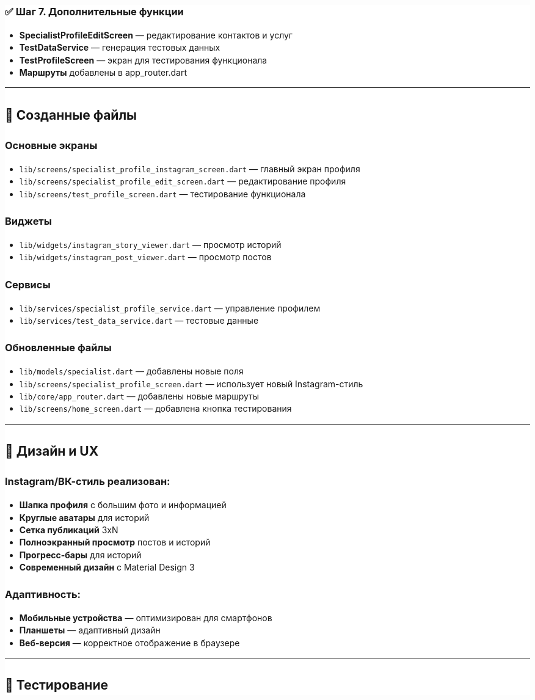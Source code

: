### ✅ Шаг 7. Дополнительные функции
- **SpecialistProfileEditScreen** — редактирование контактов и услуг
- **TestDataService** — генерация тестовых данных
- **TestProfileScreen** — экран для тестирования функционала
- **Маршруты** добавлены в app_router.dart

---

## 📁 Созданные файлы

### Основные экраны
- `lib/screens/specialist_profile_instagram_screen.dart` — главный экран профиля
- `lib/screens/specialist_profile_edit_screen.dart` — редактирование профиля
- `lib/screens/test_profile_screen.dart` — тестирование функционала

### Виджеты
- `lib/widgets/instagram_story_viewer.dart` — просмотр историй
- `lib/widgets/instagram_post_viewer.dart` — просмотр постов

### Сервисы
- `lib/services/specialist_profile_service.dart` — управление профилем
- `lib/services/test_data_service.dart` — тестовые данные

### Обновленные файлы
- `lib/models/specialist.dart` — добавлены новые поля
- `lib/screens/specialist_profile_screen.dart` — использует новый Instagram-стиль
- `lib/core/app_router.dart` — добавлены новые маршруты
- `lib/screens/home_screen.dart` — добавлена кнопка тестирования

---

## 🎨 Дизайн и UX

### Instagram/ВК-стиль реализован:
- **Шапка профиля** с большим фото и информацией
- **Круглые аватары** для историй
- **Сетка публикаций** 3xN
- **Полноэкранный просмотр** постов и историй
- **Прогресс-бары** для историй
- **Современный дизайн** с Material Design 3

### Адаптивность:
- **Мобильные устройства** — оптимизирован для смартфонов
- **Планшеты** — адаптивный дизайн
- **Веб-версия** — корректное отображение в браузере

---

## 🧪 Тестирование
